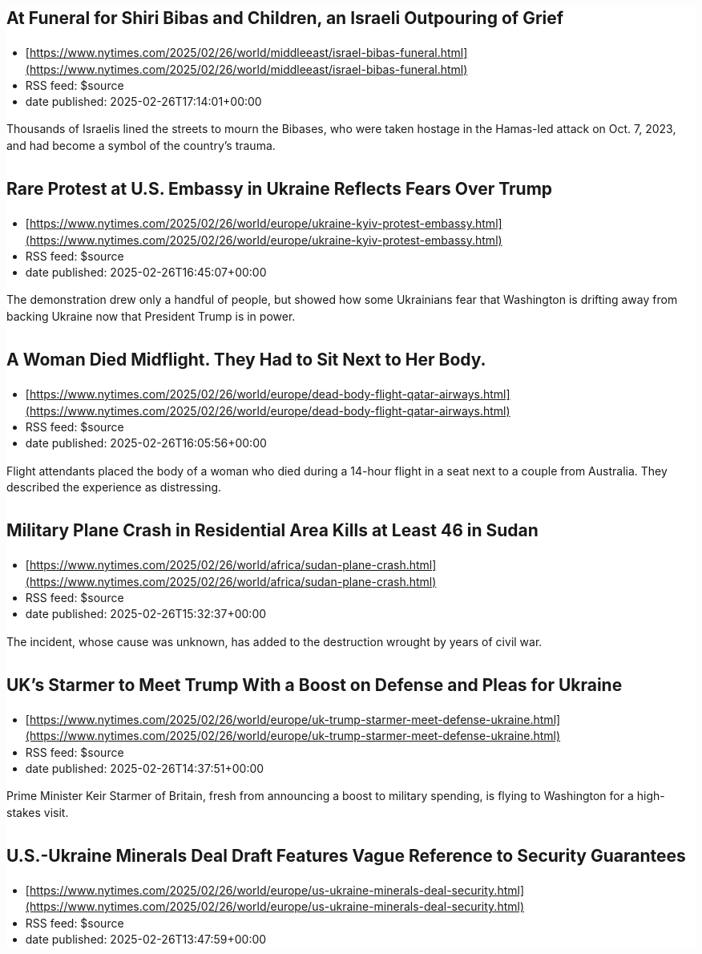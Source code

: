 ## At Funeral for Shiri Bibas and Children, an Israeli Outpouring of Grief
 - [https://www.nytimes.com/2025/02/26/world/middleeast/israel-bibas-funeral.html](https://www.nytimes.com/2025/02/26/world/middleeast/israel-bibas-funeral.html)
 - RSS feed: $source
 - date published: 2025-02-26T17:14:01+00:00

Thousands of Israelis lined the streets to mourn the Bibases, who were taken hostage in the Hamas-led attack on Oct. 7, 2023, and had become a symbol of the country’s trauma.

## Rare Protest at U.S. Embassy in Ukraine Reflects Fears Over Trump
 - [https://www.nytimes.com/2025/02/26/world/europe/ukraine-kyiv-protest-embassy.html](https://www.nytimes.com/2025/02/26/world/europe/ukraine-kyiv-protest-embassy.html)
 - RSS feed: $source
 - date published: 2025-02-26T16:45:07+00:00

The demonstration drew only a handful of people, but showed how some Ukrainians fear that Washington is drifting away from backing Ukraine now that President Trump is in power.

## A Woman Died Midflight. They Had to Sit Next to Her Body.
 - [https://www.nytimes.com/2025/02/26/world/europe/dead-body-flight-qatar-airways.html](https://www.nytimes.com/2025/02/26/world/europe/dead-body-flight-qatar-airways.html)
 - RSS feed: $source
 - date published: 2025-02-26T16:05:56+00:00

Flight attendants placed the body of a woman who died during a 14-hour flight in a seat next to a couple from Australia. They described the experience as distressing.

## Military Plane Crash in Residential Area Kills at Least 46 in Sudan
 - [https://www.nytimes.com/2025/02/26/world/africa/sudan-plane-crash.html](https://www.nytimes.com/2025/02/26/world/africa/sudan-plane-crash.html)
 - RSS feed: $source
 - date published: 2025-02-26T15:32:37+00:00

The incident, whose cause was unknown, has added to the destruction wrought by years of civil war.

## UK’s Starmer to Meet Trump With a Boost on Defense and Pleas for Ukraine
 - [https://www.nytimes.com/2025/02/26/world/europe/uk-trump-starmer-meet-defense-ukraine.html](https://www.nytimes.com/2025/02/26/world/europe/uk-trump-starmer-meet-defense-ukraine.html)
 - RSS feed: $source
 - date published: 2025-02-26T14:37:51+00:00

Prime Minister Keir Starmer of Britain, fresh from announcing a boost to military spending, is flying to Washington for a high-stakes visit.

## U.S.-Ukraine Minerals Deal Draft Features Vague Reference to Security Guarantees
 - [https://www.nytimes.com/2025/02/26/world/europe/us-ukraine-minerals-deal-security.html](https://www.nytimes.com/2025/02/26/world/europe/us-ukraine-minerals-deal-security.html)
 - RSS feed: $source
 - date published: 2025-02-26T13:47:59+00:00
